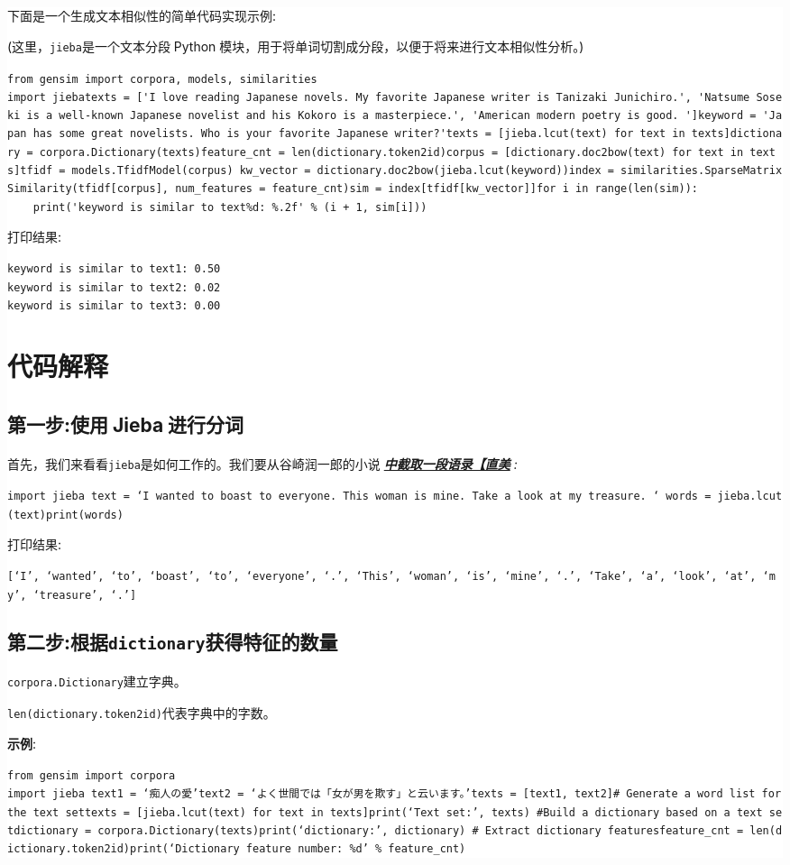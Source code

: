 下面是一个生成文本相似性的简单代码实现示例:

(这里，`jieba`是一个文本分段 Python 模块，用于将单词切割成分段，以便于将来进行文本相似性分析。)

```
from gensim import corpora, models, similarities
import jiebatexts = ['I love reading Japanese novels. My favorite Japanese writer is Tanizaki Junichiro.', 'Natsume Soseki is a well-known Japanese novelist and his Kokoro is a masterpiece.', 'American modern poetry is good. ']keyword = 'Japan has some great novelists. Who is your favorite Japanese writer?'texts = [jieba.lcut(text) for text in texts]dictionary = corpora.Dictionary(texts)feature_cnt = len(dictionary.token2id)corpus = [dictionary.doc2bow(text) for text in texts]tfidf = models.TfidfModel(corpus) kw_vector = dictionary.doc2bow(jieba.lcut(keyword))index = similarities.SparseMatrixSimilarity(tfidf[corpus], num_features = feature_cnt)sim = index[tfidf[kw_vector]]for i in range(len(sim)):
    print('keyword is similar to text%d: %.2f' % (i + 1, sim[i]))
```

打印结果:

```
keyword is similar to text1: 0.50
keyword is similar to text2: 0.02
keyword is similar to text3: 0.00
```

# 代码解释

## 第一步:使用 Jieba 进行分词

首先，我们来看看`jieba`是如何工作的。我们要从谷崎润一郎的小说 [***中截取一段语录【直美***](https://en.wikipedia.org/wiki/Naomi_(novel)) *:*

```
import jieba text = ‘I wanted to boast to everyone. This woman is mine. Take a look at my treasure. ‘ words = jieba.lcut(text)print(words) 
```

打印结果:

```
[‘I’, ‘wanted’, ‘to’, ‘boast’, ‘to’, ‘everyone’, ‘.’, ‘This’, ‘woman’, ‘is’, ‘mine’, ‘.’, ‘Take’, ‘a’, ‘look’, ‘at’, ‘my’, ‘treasure’, ‘.’]
```

## 第二步:根据`dictionary`获得特征的数量

`corpora.Dictionary`建立字典。

`len(dictionary.token2id)`代表字典中的字数。

**示例**:

```
from gensim import corpora
import jieba text1 = ‘痴人の愛’text2 = ‘よく世間では「女が男を欺す」と云います。’texts = [text1, text2]# Generate a word list for the text settexts = [jieba.lcut(text) for text in texts]print(‘Text set:’, texts) #Build a dictionary based on a text setdictionary = corpora.Dictionary(texts)print(‘dictionary:’, dictionary) # Extract dictionary featuresfeature_cnt = len(dictionary.token2id)print(‘Dictionary feature number: %d’ % feature_cnt)
```
